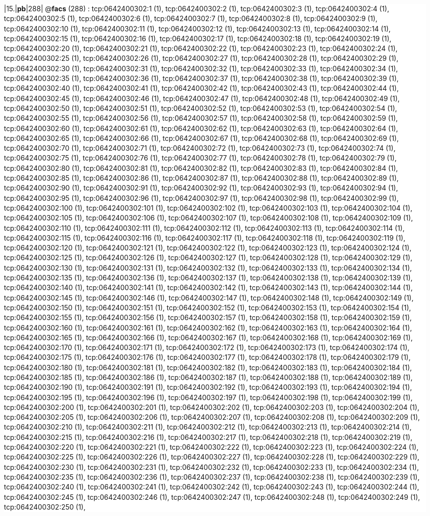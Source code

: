 |15.|__pb__|288| @__facs__ (288) : tcp:0642400302:1 (1), tcp:0642400302:2 (1), tcp:0642400302:3 (1), tcp:0642400302:4 (1), tcp:0642400302:5 (1), tcp:0642400302:6 (1), tcp:0642400302:7 (1), tcp:0642400302:8 (1), tcp:0642400302:9 (1), tcp:0642400302:10 (1), tcp:0642400302:11 (1), tcp:0642400302:12 (1), tcp:0642400302:13 (1), tcp:0642400302:14 (1), tcp:0642400302:15 (1), tcp:0642400302:16 (1), tcp:0642400302:17 (1), tcp:0642400302:18 (1), tcp:0642400302:19 (1), tcp:0642400302:20 (1), tcp:0642400302:21 (1), tcp:0642400302:22 (1), tcp:0642400302:23 (1), tcp:0642400302:24 (1), tcp:0642400302:25 (1), tcp:0642400302:26 (1), tcp:0642400302:27 (1), tcp:0642400302:28 (1), tcp:0642400302:29 (1), tcp:0642400302:30 (1), tcp:0642400302:31 (1), tcp:0642400302:32 (1), tcp:0642400302:33 (1), tcp:0642400302:34 (1), tcp:0642400302:35 (1), tcp:0642400302:36 (1), tcp:0642400302:37 (1), tcp:0642400302:38 (1), tcp:0642400302:39 (1), tcp:0642400302:40 (1), tcp:0642400302:41 (1), tcp:0642400302:42 (1), tcp:0642400302:43 (1), tcp:0642400302:44 (1), tcp:0642400302:45 (1), tcp:0642400302:46 (1), tcp:0642400302:47 (1), tcp:0642400302:48 (1), tcp:0642400302:49 (1), tcp:0642400302:50 (1), tcp:0642400302:51 (1), tcp:0642400302:52 (1), tcp:0642400302:53 (1), tcp:0642400302:54 (1), tcp:0642400302:55 (1), tcp:0642400302:56 (1), tcp:0642400302:57 (1), tcp:0642400302:58 (1), tcp:0642400302:59 (1), tcp:0642400302:60 (1), tcp:0642400302:61 (1), tcp:0642400302:62 (1), tcp:0642400302:63 (1), tcp:0642400302:64 (1), tcp:0642400302:65 (1), tcp:0642400302:66 (1), tcp:0642400302:67 (1), tcp:0642400302:68 (1), tcp:0642400302:69 (1), tcp:0642400302:70 (1), tcp:0642400302:71 (1), tcp:0642400302:72 (1), tcp:0642400302:73 (1), tcp:0642400302:74 (1), tcp:0642400302:75 (1), tcp:0642400302:76 (1), tcp:0642400302:77 (1), tcp:0642400302:78 (1), tcp:0642400302:79 (1), tcp:0642400302:80 (1), tcp:0642400302:81 (1), tcp:0642400302:82 (1), tcp:0642400302:83 (1), tcp:0642400302:84 (1), tcp:0642400302:85 (1), tcp:0642400302:86 (1), tcp:0642400302:87 (1), tcp:0642400302:88 (1), tcp:0642400302:89 (1), tcp:0642400302:90 (1), tcp:0642400302:91 (1), tcp:0642400302:92 (1), tcp:0642400302:93 (1), tcp:0642400302:94 (1), tcp:0642400302:95 (1), tcp:0642400302:96 (1), tcp:0642400302:97 (1), tcp:0642400302:98 (1), tcp:0642400302:99 (1), tcp:0642400302:100 (1), tcp:0642400302:101 (1), tcp:0642400302:102 (1), tcp:0642400302:103 (1), tcp:0642400302:104 (1), tcp:0642400302:105 (1), tcp:0642400302:106 (1), tcp:0642400302:107 (1), tcp:0642400302:108 (1), tcp:0642400302:109 (1), tcp:0642400302:110 (1), tcp:0642400302:111 (1), tcp:0642400302:112 (1), tcp:0642400302:113 (1), tcp:0642400302:114 (1), tcp:0642400302:115 (1), tcp:0642400302:116 (1), tcp:0642400302:117 (1), tcp:0642400302:118 (1), tcp:0642400302:119 (1), tcp:0642400302:120 (1), tcp:0642400302:121 (1), tcp:0642400302:122 (1), tcp:0642400302:123 (1), tcp:0642400302:124 (1), tcp:0642400302:125 (1), tcp:0642400302:126 (1), tcp:0642400302:127 (1), tcp:0642400302:128 (1), tcp:0642400302:129 (1), tcp:0642400302:130 (1), tcp:0642400302:131 (1), tcp:0642400302:132 (1), tcp:0642400302:133 (1), tcp:0642400302:134 (1), tcp:0642400302:135 (1), tcp:0642400302:136 (1), tcp:0642400302:137 (1), tcp:0642400302:138 (1), tcp:0642400302:139 (1), tcp:0642400302:140 (1), tcp:0642400302:141 (1), tcp:0642400302:142 (1), tcp:0642400302:143 (1), tcp:0642400302:144 (1), tcp:0642400302:145 (1), tcp:0642400302:146 (1), tcp:0642400302:147 (1), tcp:0642400302:148 (1), tcp:0642400302:149 (1), tcp:0642400302:150 (1), tcp:0642400302:151 (1), tcp:0642400302:152 (1), tcp:0642400302:153 (1), tcp:0642400302:154 (1), tcp:0642400302:155 (1), tcp:0642400302:156 (1), tcp:0642400302:157 (1), tcp:0642400302:158 (1), tcp:0642400302:159 (1), tcp:0642400302:160 (1), tcp:0642400302:161 (1), tcp:0642400302:162 (1), tcp:0642400302:163 (1), tcp:0642400302:164 (1), tcp:0642400302:165 (1), tcp:0642400302:166 (1), tcp:0642400302:167 (1), tcp:0642400302:168 (1), tcp:0642400302:169 (1), tcp:0642400302:170 (1), tcp:0642400302:171 (1), tcp:0642400302:172 (1), tcp:0642400302:173 (1), tcp:0642400302:174 (1), tcp:0642400302:175 (1), tcp:0642400302:176 (1), tcp:0642400302:177 (1), tcp:0642400302:178 (1), tcp:0642400302:179 (1), tcp:0642400302:180 (1), tcp:0642400302:181 (1), tcp:0642400302:182 (1), tcp:0642400302:183 (1), tcp:0642400302:184 (1), tcp:0642400302:185 (1), tcp:0642400302:186 (1), tcp:0642400302:187 (1), tcp:0642400302:188 (1), tcp:0642400302:189 (1), tcp:0642400302:190 (1), tcp:0642400302:191 (1), tcp:0642400302:192 (1), tcp:0642400302:193 (1), tcp:0642400302:194 (1), tcp:0642400302:195 (1), tcp:0642400302:196 (1), tcp:0642400302:197 (1), tcp:0642400302:198 (1), tcp:0642400302:199 (1), tcp:0642400302:200 (1), tcp:0642400302:201 (1), tcp:0642400302:202 (1), tcp:0642400302:203 (1), tcp:0642400302:204 (1), tcp:0642400302:205 (1), tcp:0642400302:206 (1), tcp:0642400302:207 (1), tcp:0642400302:208 (1), tcp:0642400302:209 (1), tcp:0642400302:210 (1), tcp:0642400302:211 (1), tcp:0642400302:212 (1), tcp:0642400302:213 (1), tcp:0642400302:214 (1), tcp:0642400302:215 (1), tcp:0642400302:216 (1), tcp:0642400302:217 (1), tcp:0642400302:218 (1), tcp:0642400302:219 (1), tcp:0642400302:220 (1), tcp:0642400302:221 (1), tcp:0642400302:222 (1), tcp:0642400302:223 (1), tcp:0642400302:224 (1), tcp:0642400302:225 (1), tcp:0642400302:226 (1), tcp:0642400302:227 (1), tcp:0642400302:228 (1), tcp:0642400302:229 (1), tcp:0642400302:230 (1), tcp:0642400302:231 (1), tcp:0642400302:232 (1), tcp:0642400302:233 (1), tcp:0642400302:234 (1), tcp:0642400302:235 (1), tcp:0642400302:236 (1), tcp:0642400302:237 (1), tcp:0642400302:238 (1), tcp:0642400302:239 (1), tcp:0642400302:240 (1), tcp:0642400302:241 (1), tcp:0642400302:242 (1), tcp:0642400302:243 (1), tcp:0642400302:244 (1), tcp:0642400302:245 (1), tcp:0642400302:246 (1), tcp:0642400302:247 (1), tcp:0642400302:248 (1), tcp:0642400302:249 (1), tcp:0642400302:250 (1),